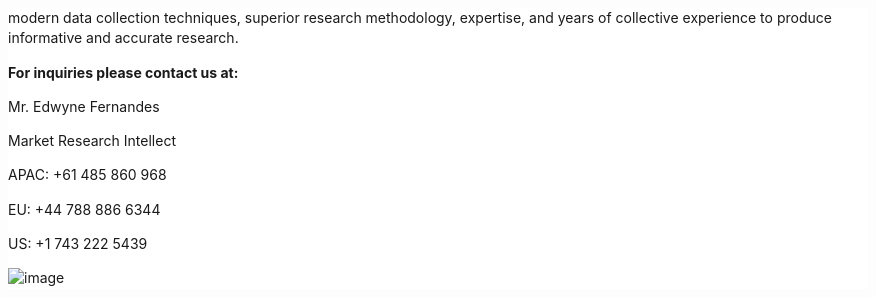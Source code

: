 modern data collection techniques, superior research methodology, expertise, and years of collective experience to produce informative and accurate research.</span></p><p><strong>For inquiries please contact us at:</strong></p><p>Mr. Edwyne Fernandes</p><p>Market Research Intellect</p><p>APAC: +61 485 860 968</p><p>EU: +44 788 886 6344</p><p>US: +1 743 222 5439</p>
![image](https://github.com/user-attachments/assets/d172131b-90d0-41e1-a020-96ef005ce1fa)
